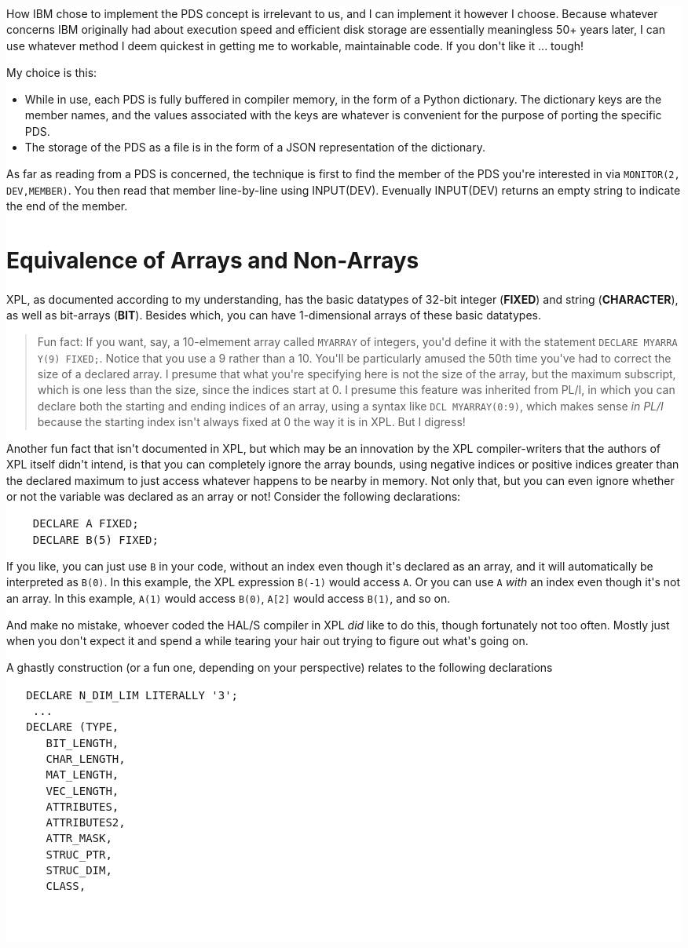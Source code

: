 How IBM chose to implement the PDS concept is irrelevant to us, and I can implement it however I choose.  Because whatever concerns IBM originally had about execution speed and efficient disk storage are essentially meaningless 50+ years later, I can use whatever method I deem quickest in getting me to workable, maintainable code.  If you don't like it ... tough!

My choice is this:

  * While in use, each PDS is fully buffered in compiler memory, in the form of a Python dictionary.  The dictionary keys are the member names, and the values associated with the keys are whatever is convenient for the purpose of porting the specific PDS.
  * The storage of the PDS as a file is in the form of a JSON representation of the dictionary.

As far as reading from a PDS is concerned, the technique is first to find the member of the PDS you're interested in via `MONITOR(2,DEV,MEMBER)`.  You then read that member line-by-line using INPUT(DEV).  Evenually INPUT(DEV) returns an empty string to indicate the end of the member.

# <a name="Equivalence"></a>Equivalence of Arrays and Non-Arrays

XPL, as documented according to my understanding, has the basic datatypes of 32-bit integer (**FIXED**) and string (**CHARACTER**), as well as bit-arrays (**BIT**).  Besides which, you can have 1-dimensional arrays of these basic datatypes.

> Fun fact:  If you want, say, a 10-elmement array called `MYARRAY` of integers, you'd define it with the statement `DECLARE MYARRAY(9) FIXED;`.  Notice that you use a 9 rather than a 10.  You'll be particularly amused the 50th time you've had to correct the size of a declared array. I presume that what you're specifying here is not the size of the array, but the maximum subscript, which is one less than the size, since the indices start at 0.  I presume this feature was inherited from PL/I, in which you can declare both the starting and ending indices of an array, using a syntax like `DCL MYARRAY(0:9)`, which makes sense *in PL/I* because the starting index isn't always fixed at 0 the way it is in XPL. But I digress!

Another fun fact that isn't documented in XPL, but which may be an innovation by the XPL compiler-writers that the authors of XPL itself didn't intend, is that you can completely ignore the array bounds, using negative indices or positive indices greater than the declared maximum to just access whatever happens to be nearby in memory.  Not only that, but you can even ignore whether or not the variable was declared as an array or not!  Consider the following declarations:
<pre>
    DECLARE A FIXED;
    DECLARE B(5) FIXED;
</pre>
If you like, you can just use `B` in your code, without an index even though it's declared as an array, and it will automatically be interpreted as `B(0)`.  In this example, the XPL expression `B(-1)` would access `A`.  Or you can use `A` *with* an index even though it's not an array.  In this example, `A(1)` would access `B(0)`, `A[2]` would access `B(1)`, and so on. 

And make no mistake, whoever coded the HAL/S compiler in XPL *did* like to do this, though fortunately not too often.  Mostly just when you don't expect it and spend a while tearing your hair out trying to figure out what's going on.

A ghastly construction (or a fun one, depending on your perspective) relates to the following declarations
<pre>
   DECLARE N_DIM_LIM LITERALLY '3';
    ...
   DECLARE (TYPE,
      BIT_LENGTH,
      CHAR_LENGTH,
      MAT_LENGTH,
      VEC_LENGTH,
      ATTRIBUTES,
      ATTRIBUTES2,
      ATTR_MASK,
      STRUC_PTR,
      STRUC_DIM,
      CLASS,